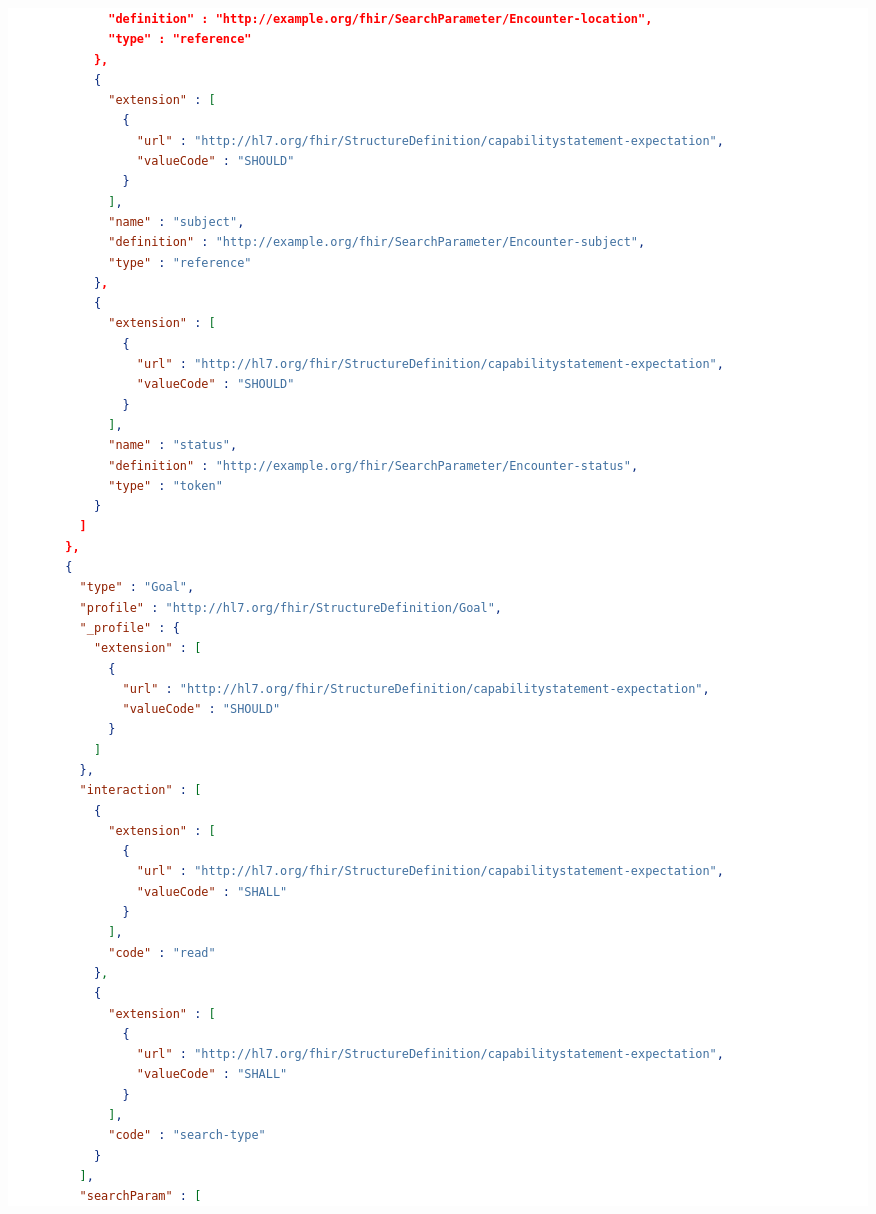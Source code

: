```json
              "definition" : "http://example.org/fhir/SearchParameter/Encounter-location",
              "type" : "reference"
            },
            {
              "extension" : [
                {
                  "url" : "http://hl7.org/fhir/StructureDefinition/capabilitystatement-expectation",
                  "valueCode" : "SHOULD"
                }
              ],
              "name" : "subject",
              "definition" : "http://example.org/fhir/SearchParameter/Encounter-subject",
              "type" : "reference"
            },
            {
              "extension" : [
                {
                  "url" : "http://hl7.org/fhir/StructureDefinition/capabilitystatement-expectation",
                  "valueCode" : "SHOULD"
                }
              ],
              "name" : "status",
              "definition" : "http://example.org/fhir/SearchParameter/Encounter-status",
              "type" : "token"
            }
          ]
        },
        {
          "type" : "Goal",
          "profile" : "http://hl7.org/fhir/StructureDefinition/Goal",
          "_profile" : {
            "extension" : [
              {
                "url" : "http://hl7.org/fhir/StructureDefinition/capabilitystatement-expectation",
                "valueCode" : "SHOULD"
              }
            ]
          },
          "interaction" : [
            {
              "extension" : [
                {
                  "url" : "http://hl7.org/fhir/StructureDefinition/capabilitystatement-expectation",
                  "valueCode" : "SHALL"
                }
              ],
              "code" : "read"
            },
            {
              "extension" : [
                {
                  "url" : "http://hl7.org/fhir/StructureDefinition/capabilitystatement-expectation",
                  "valueCode" : "SHALL"
                }
              ],
              "code" : "search-type"
            }
          ],
          "searchParam" : [
```
